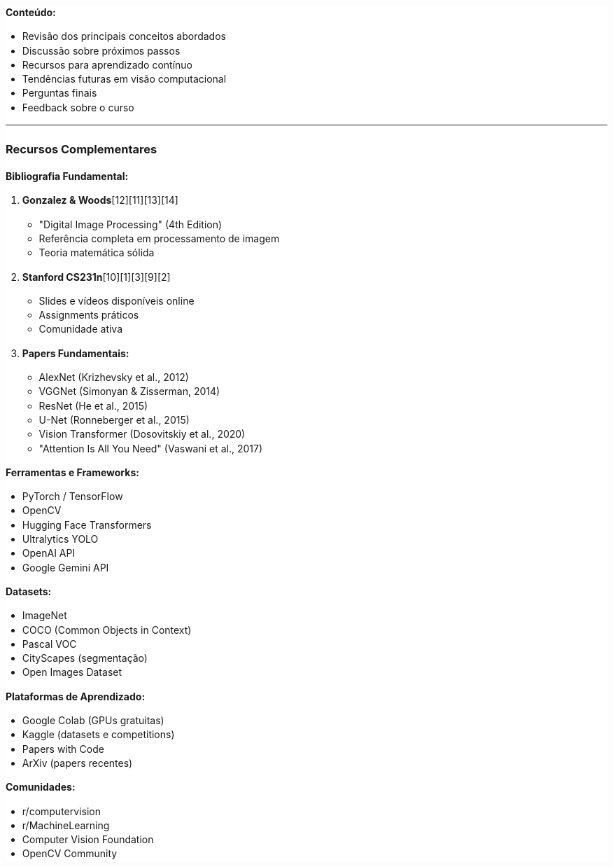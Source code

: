 **Conteúdo:**
- Revisão dos principais conceitos abordados
- Discussão sobre próximos passos
- Recursos para aprendizado contínuo
- Tendências futuras em visão computacional
- Perguntas finais
- Feedback sobre o curso

***

### **Recursos Complementares**

**Bibliografia Fundamental:**

1. **Gonzalez & Woods**[12][11][13][14]
   - "Digital Image Processing" (4th Edition)
   - Referência completa em processamento de imagem
   - Teoria matemática sólida

2. **Stanford CS231n**[10][1][3][9][2]
   - Slides e vídeos disponíveis online
   - Assignments práticos
   - Comunidade ativa

3. **Papers Fundamentais:**
   - AlexNet (Krizhevsky et al., 2012)
   - VGGNet (Simonyan & Zisserman, 2014)
   - ResNet (He et al., 2015)
   - U-Net (Ronneberger et al., 2015)
   - Vision Transformer (Dosovitskiy et al., 2020)
   - "Attention Is All You Need" (Vaswani et al., 2017)

**Ferramentas e Frameworks:**
- PyTorch / TensorFlow
- OpenCV
- Hugging Face Transformers
- Ultralytics YOLO
- OpenAI API
- Google Gemini API

**Datasets:**
- ImageNet
- COCO (Common Objects in Context)
- Pascal VOC
- CityScapes (segmentação)
- Open Images Dataset

**Plataformas de Aprendizado:**
- Google Colab (GPUs gratuitas)
- Kaggle (datasets e competitions)
- Papers with Code
- ArXiv (papers recentes)

**Comunidades:**
- r/computervision
- r/MachineLearning
- Computer Vision Foundation
- OpenCV Community
